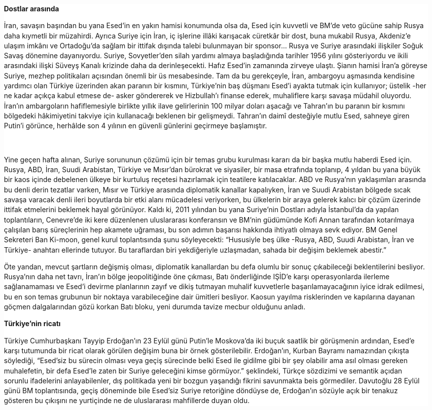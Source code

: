   <strong>
   Dostlar arasında
  </strong>
 </p>
 <p>
  İran, savaşın başından bu yana Esed’in en yakın hamisi konumunda olsa da, Esed için kuvvetli ve BM’de veto gücüne sahip Rusya daha kıymetli bir müzahirdi. Ayrıca Suriye için İran, iç işlerine illâki karışacak cüretkâr bir dost, buna mukabil Rusya, Akdeniz’e ulaşım imkânı ve Ortadoğu’da sağlam bir ittifak dışında talebi bulunmayan bir sponsor… Rusya ve Suriye arasındaki ilişkiler Soğuk Savaş dönemine dayanıyordu. Suriye, Sovyetler’den silah yardımı almaya başladığında tarihler 1956 yılını gösteriyordu ve ikili arasındaki ilişki Süveyş Kanalı krizinde daha da derinleşecekti. Hafız Esed’in zamanında zirveye ulaştı. Şianın hamisi İran’a göreyse Suriye, mezhep politikaları açısından önemli bir üs mesabesinde. Tam da bu gerekçeyle, İran, ambargoyu aşmasında kendisine yardımcı olan Türkiye üzerinden akan paranın bir kısmını, Türkiye’nin baş düşmanı Esed’i ayakta tutmak için kullanıyor; üstelik -her ne kadar açıkça kabul etmese de- asker göndererek ve Hizbullah’ı finanse ederek, muhaliflere karşı savaşa müdahil oluyordu. İran’ın ambargoların hafiflemesiyle birlikte yıllık ilave gelirlerinin 100 milyar doları aşacağı ve Tahran’ın bu paranın bir kısmını bölgedeki hâkimiyetini takviye için kullanacağı beklenen bir gelişmeydi. Tahran’ın daimî desteğiyle mutlu Esed, sahneye giren Putin’i görünce, herhâlde son 4 yılının en güvenli günlerini geçirmeye başlamıştır.
 </p>
 <p>
  <img alt="" src="http://web.archive.org/web/20151009003156im_/http://medya.aksiyon.com.tr//aksiyon/2015/10/06/571948.jpg "/>
 </p>
 <p>
  Yine geçen hafta alınan, Suriye sorununun çözümü için bir temas grubu kurulması kararı da bir başka mutlu haberdi Esed için. Rusya, ABD, İran, Suudi Arabistan, Türkiye ve Mısır’dan bürokrat ve siyasiler, bir masa etrafında toplanıp, 4 yıldan bu yana büyük bir kaos içinde debelenen ülkeye bir kurtuluş reçetesi hazırlamak için teatilere katılacaklar. ABD ve Rusya’nın yaklaşımları arasında bu denli derin tezatlar varken, Mısır ve Türkiye arasında diplomatik kanallar kapalıyken, İran ve Suudi Arabistan bölgede sıcak savaşa varacak denli ileri boyutlarda bir etki alanı mücadelesi veriyorken, bu ülkelerin bir araya gelerek kalıcı bir çözüm üzerinde ittifak etmelerini beklemek hayal görünüyor. Kaldı ki, 2011 yılından bu yana Suriye’nin Dostları adıyla İstanbul’da da yapılan toplantıların, Cenevre’de iki kere düzenlenen uluslararası konferansın ve BM’nin güdümünde Kofi Annan tarafından kotarılmaya çalışılan barış süreçlerinin hep akamete uğraması, bu son adımın başarısı hakkında ihtiyatlı olmaya sevk ediyor. BM Genel Sekreteri Ban Ki-moon, genel kurul toplantısında şunu söyleyecekti: “Hususiyle beş ülke -Rusya, ABD, Suudi Arabistan, İran ve Türkiye- anahtarı ellerinde tutuyor. Bu taraflardan biri yekdiğeriyle uzlaşmadan, sahada bir değişim beklemek abestir.”
 </p>
 <p>
  Öte yandan, mevcut şartların değişmiş olması, diplomatik kanallardan bu defa olumlu bir sonuç çıkabileceği beklentilerini besliyor. Rusya’nın daha net tavrı, İran’ın bölge jeopolitiğinde öne çıkması, Batı önderliğinde IŞİD’e karşı operasyonlarda ilerleme sağlanamaması ve Esed’i devirme planlarının zayıf ve dikiş tutmayan muhalif kuvvetlerle başarılamayacağının iyice idrak edilmesi, bu en son temas grubunun bir noktaya varabileceğine dair ümitleri besliyor. Kaosun yayılma risklerinden ve kapılarına dayanan göçmen dalgalarından gözü korkan Batı bloku, yeni durumda tavize mecbur olduğunu anladı.
 </p>
 <p>
  <strong>
   Türkiye’nin ricatı
  </strong>
 </p>
 <p>
  Türkiye Cumhurbaşkanı Tayyip Erdoğan’ın 23 Eylül günü Putin’le Moskova’da iki buçuk saatlik bir görüşmenin ardından, Esed’e karşı tutumunda bir ricat olarak görülen değişim buna bir örnek gösterilebilir. Erdoğan’ın, Kurban Bayramı namazından çıkışta söylediği, “Esed’siz bu sürecin olması veya geçiş sürecinde belki Esed ile gidilme gibi bir şey olabilir ama asıl olması gereken muhalefetin, bir defa Esed’le zaten bir Suriye geleceğini kimse görmüyor.” şeklindeki, Türkçe sözdizimi ve semantik açıdan sorunlu ifadelerini anlayabilenler, dış politikada yeni bir bozgun yaşandığı fikrini savunmakta beis görmediler. Davutoğlu 28 Eylül günü BM toplantısında, geçiş döneminde bile Esed’siz Suriye retoriğine döndüyse de, Erdoğan’ın sözüyle açık bir tenakuz gösteren bu çıkışını ne yurtiçinde ne de uluslararası mahfillerde duyan oldu.
 </p>
 <p>